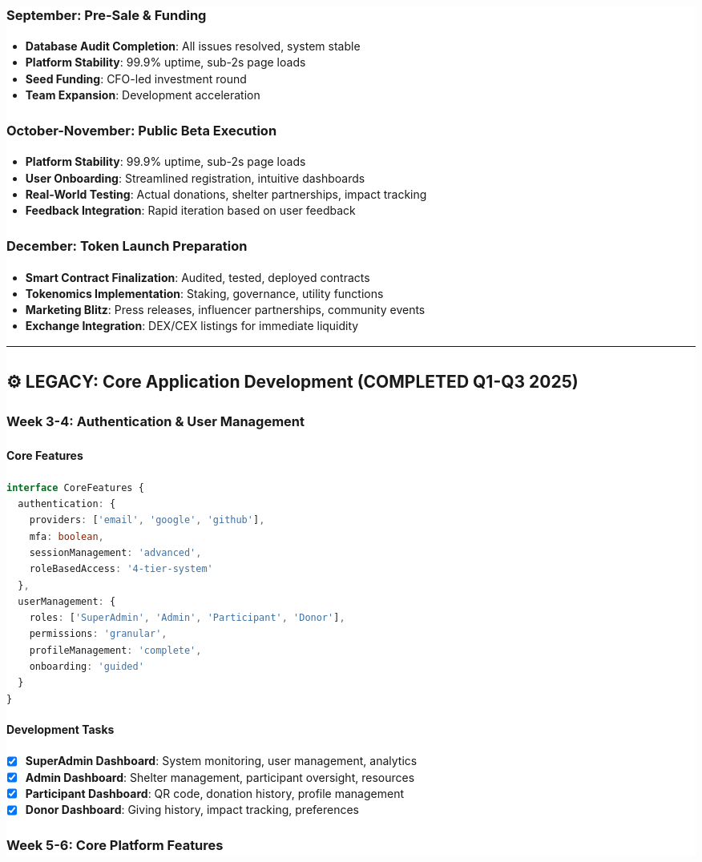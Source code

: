 ### **September: Pre-Sale & Funding**
- **Database Audit Completion**: All issues resolved, system stable
- **Platform Stability**: 99.9% uptime, sub-2s page loads
- **Seed Funding**: CFO-led investment round
- **Team Expansion**: Development acceleration

### **October-November: Public Beta Execution**
- **Platform Stability**: 99.9% uptime, sub-2s page loads
- **User Onboarding**: Streamlined registration, intuitive dashboards
- **Real-World Testing**: Actual donations, shelter partnerships, impact tracking
- **Feedback Integration**: Rapid iteration based on user feedback

### **December: Token Launch Preparation**
- **Smart Contract Finalization**: Audited, tested, deployed contracts
- **Tokenomics Implementation**: Staking, governance, utility functions
- **Marketing Blitz**: Press releases, influencer partnerships, community events
- **Exchange Integration**: DEX/CEX listings for immediate liquidity

---

## ⚙️ **LEGACY: Core Application Development (COMPLETED Q1-Q3 2025)**

### **Week 3-4: Authentication & User Management**

#### **Core Features**
```typescript
interface CoreFeatures {
  authentication: {
    providers: ['email', 'google', 'github'],
    mfa: boolean,
    sessionManagement: 'advanced',
    roleBasedAccess: '4-tier-system'
  },
  userManagement: {
    roles: ['SuperAdmin', 'Admin', 'Participant', 'Donor'],
    permissions: 'granular',
    profileManagement: 'complete',
    onboarding: 'guided'
  }
}
```

#### **Development Tasks**
- [x] **SuperAdmin Dashboard**: System monitoring, user management, analytics
- [x] **Admin Dashboard**: Shelter management, participant oversight, resources
- [x] **Participant Dashboard**: QR code, donation history, profile management
- [x] **Donor Dashboard**: Giving history, impact tracking, preferences

### **Week 5-6: Core Platform Features**

